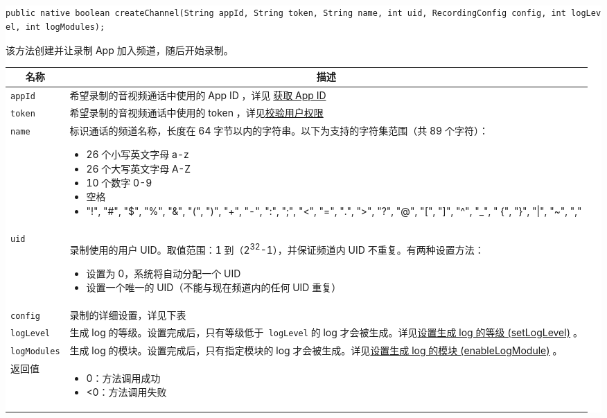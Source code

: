 ```
public native boolean createChannel(String appId, String token, String name, int uid, RecordingConfig config, int logLevel, int logModules);
```

该方法创建并让录制 App 加入频道，随后开始录制。

<table>
<thead>
<tr><th>名称</th>
<th>描述</th>
</tr>
</thead>
<tbody>
<tr><td><code>appId</code></td>
<td>希望录制的音视频通话中使用的 App ID ，详见 <a href="../../cn/Recording/token.md"><span>获取 App ID</span></a></td>
</tr>
<tr><td><code>token</code></td>
<td>希望录制的音视频通话中使用的 token ，详见<a href="../../cn/Recording/token.md"><span>校验用户权限</span></a></td>
</tr>
<tr><td><code>name</code></td>
<td>标识通话的频道名称，长度在 64 字节以内的字符串。以下为支持的字符集范围（共 89 个字符）：
<ul>
<li>26 个小写英文字母 a-z</li>
<li>26 个大写英文字母 A-Z</li>
<li>10 个数字 0-9</li>
<li>空格</li>
<li>"!", "#", "$", "%", "&", "(", ")", "+", "-", ":", ";", "<", "=", ".", ">", "?", "@", "[", "]", "^", "_", " {", "}", "|", "~", ","</li>
</ul>
</td>
</tr>
<tr><td><code>uid</code></td>
<td><p>录制使用的用户 UID。取值范围：1 到（2<sup>32</sup>-1），并保证频道内 UID 不重复。有两种设置方法：</p>
<ul>
<li>设置为 0，系统将自动分配一个 UID</li>
<li>设置一个唯一的 UID（不能与现在频道内的任何 UID 重复）</li>
</ul>
</td>
</tr>
<tr><td><code>config</code></td>
<td>录制的详细设置，详见下表</td>
</tr>
<tr><td><code>logLevel</code></td>
<td>生成 log 的等级。设置完成后，只有等级低于<code> logLevel</code> 的 log 才会被生成。详见<a href="#setloglevel-recording-java"><span>设置生成 log 的等级 (setLogLevel)</span></a> 。</td>
</tr>
<tr><td><code>logModules</code></td>
<td>生成 log 的模块。设置完成后，只有指定模块的 log 才会被生成。详见<a href="#enablelogmodule-recording-java"><span>设置生成 log 的模块 (enableLogModule)</span></a> 。</td>
</tr>
<tr><td>返回值</td>
<td><ul>
<li>0：方法调用成功</li>
<li><0：方法调用失败</li>
</ul>
</td>
</tr>
</tbody>
</table>

